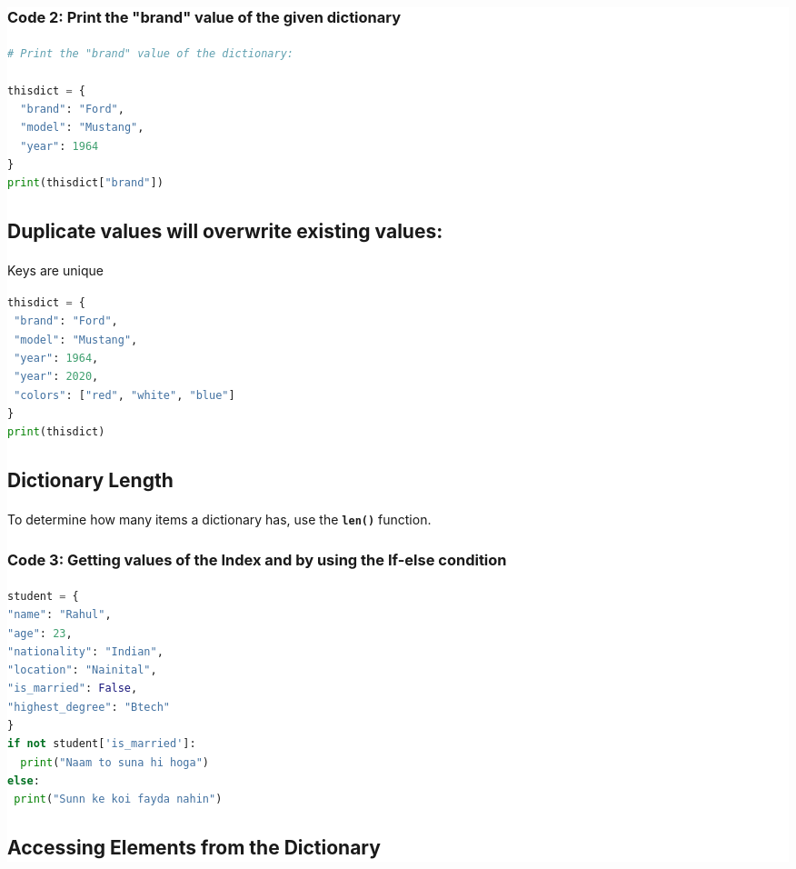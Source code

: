 ### Code 2: Print the "brand" value of the given dictionary

```python
# Print the "brand" value of the dictionary:

thisdict = {
  "brand": "Ford",
  "model": "Mustang",
  "year": 1964
}
print(thisdict["brand"])
```

## Duplicate values will overwrite existing values:

Keys are unique

```python
thisdict = { 
 "brand": "Ford", 
 "model": "Mustang", 
 "year": 1964, 
 "year": 2020,
 "colors": ["red", "white", "blue"]
}
print(thisdict)
```

## **Dictionary Length**

To determine how many items a dictionary has, use the **`len()`**  function.

### Code 3: Getting values of the Index and by using the If-else condition

```python
student = {
"name": "Rahul",
"age": 23,
"nationality": "Indian",
"location": "Nainital",
"is_married": False,
"highest_degree": "Btech"
}
if not student['is_married']:
  print("Naam to suna hi hoga")
else:
 print("Sunn ke koi fayda nahin")

```

## Accessing Elements from the Dictionary
